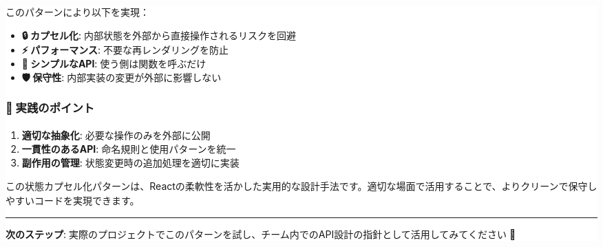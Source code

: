 このパターンにより以下を実現：

- **🔒 カプセル化**: 内部状態を外部から直接操作されるリスクを回避
- **⚡ パフォーマンス**: 不要な再レンダリングを防止
- **🎯 シンプルなAPI**: 使う側は関数を呼ぶだけ
- **🛡️ 保守性**: 内部実装の変更が外部に影響しない

### 🚀 実践のポイント

1. **適切な抽象化**: 必要な操作のみを外部に公開
2. **一貫性のあるAPI**: 命名規則と使用パターンを統一
3. **副作用の管理**: 状態変更時の追加処理を適切に実装

この状態カプセル化パターンは、Reactの柔軟性を活かした実用的な設計手法です。適切な場面で活用することで、よりクリーンで保守しやすいコードを実現できます。

---

**次のステップ**: 実際のプロジェクトでこのパターンを試し、チーム内でのAPI設計の指針として活用してみてください 🎯